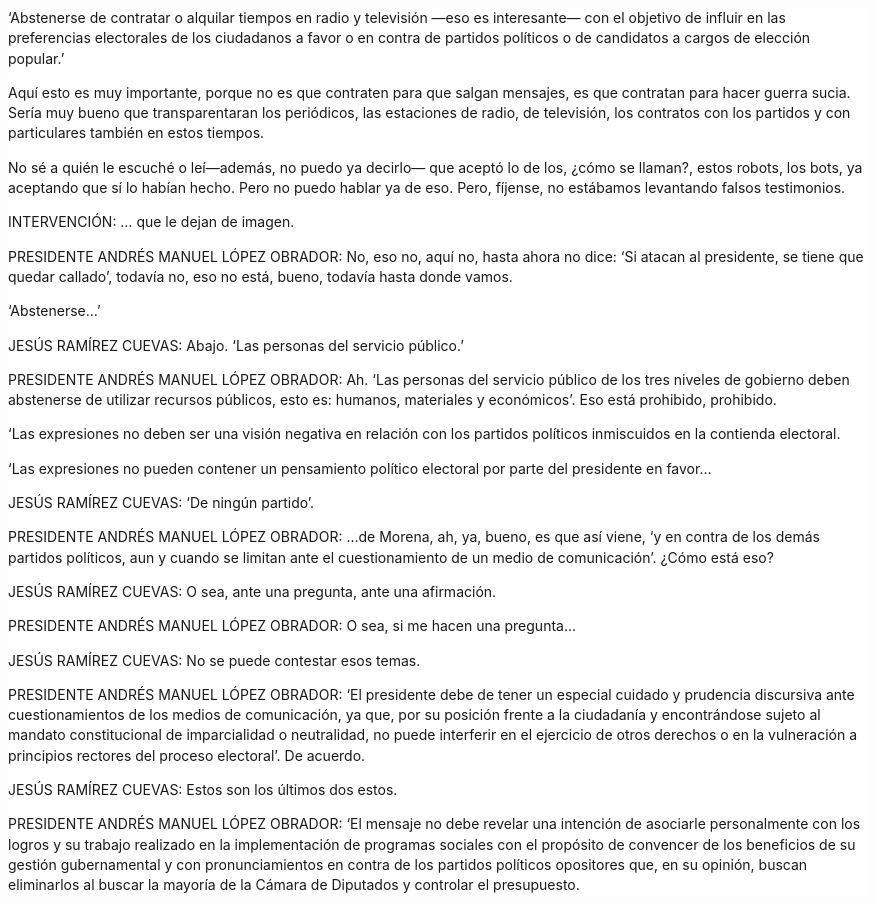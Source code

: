 ‘Abstenerse de contratar o alquilar tiempos en radio y televisión —eso es
interesante— con el objetivo de influir en las preferencias electorales de los
ciudadanos a favor o en contra de partidos políticos o de candidatos a cargos
de elección popular.’

Aquí esto es muy importante, porque no es que contraten para que salgan
mensajes, es que contratan para hacer guerra sucia. Sería muy bueno que
transparentaran los periódicos, las estaciones de radio, de televisión, los
contratos con los partidos y con particulares también en estos tiempos.

No sé a quién le escuché o leí—además, no puedo ya decirlo— que aceptó lo de
los, ¿cómo se llaman?, estos robots, los bots, ya aceptando que sí lo habían
hecho. Pero no puedo hablar ya de eso. Pero, fíjense, no estábamos levantando
falsos testimonios.

INTERVENCIÓN: … que le dejan de imagen.

PRESIDENTE ANDRÉS MANUEL LÓPEZ OBRADOR: No, eso no, aquí no, hasta ahora no
dice: ‘Si atacan al presidente, se tiene que quedar callado’, todavía no, eso
no está, bueno, todavía hasta donde vamos.

‘Abstenerse…’

JESÚS RAMÍREZ CUEVAS: Abajo. ‘Las personas del servicio público.’

PRESIDENTE ANDRÉS MANUEL LÓPEZ OBRADOR: Ah. ‘Las personas del servicio público
de los tres niveles de gobierno deben abstenerse de utilizar recursos
públicos, esto es: humanos, materiales y económicos’. Eso está prohibido,
prohibido.

‘Las expresiones no deben ser una visión negativa en relación con los partidos
políticos inmiscuidos en la contienda electoral.

‘Las expresiones no pueden contener un pensamiento político electoral por
parte del presidente en favor…

JESÚS RAMÍREZ CUEVAS: ‘De ningún partido’.

PRESIDENTE ANDRÉS MANUEL LÓPEZ OBRADOR: …de Morena, ah, ya, bueno, es que así
viene, ‘y en contra de los demás partidos políticos, aun y cuando se limitan
ante el cuestionamiento de un medio de comunicación’. ¿Cómo está eso?

JESÚS RAMÍREZ CUEVAS: O sea, ante una pregunta, ante una afirmación.

PRESIDENTE ANDRÉS MANUEL LÓPEZ OBRADOR: O sea, si me hacen una pregunta...

JESÚS RAMÍREZ CUEVAS: No se puede contestar esos temas.

PRESIDENTE ANDRÉS MANUEL LÓPEZ OBRADOR: ‘El presidente debe de tener un
especial cuidado y prudencia discursiva ante cuestionamientos de los medios de
comunicación, ya que, por su posición frente a la ciudadanía y encontrándose
sujeto al mandato constitucional de imparcialidad o neutralidad, no puede
interferir en el ejercicio de otros derechos o en la vulneración a principios
rectores del proceso electoral’. De acuerdo.

JESÚS RAMÍREZ CUEVAS: Estos son los últimos dos estos.

PRESIDENTE ANDRÉS MANUEL LÓPEZ OBRADOR: ‘El mensaje no debe revelar una
intención de asociarle personalmente con los logros y su trabajo realizado en
la implementación de programas sociales con el propósito de convencer de los
beneficios de su gestión gubernamental y con pronunciamientos en contra de los
partidos políticos opositores que, en su opinión, buscan eliminarlos al buscar
la mayoría de la Cámara de Diputados y controlar el presupuesto.
